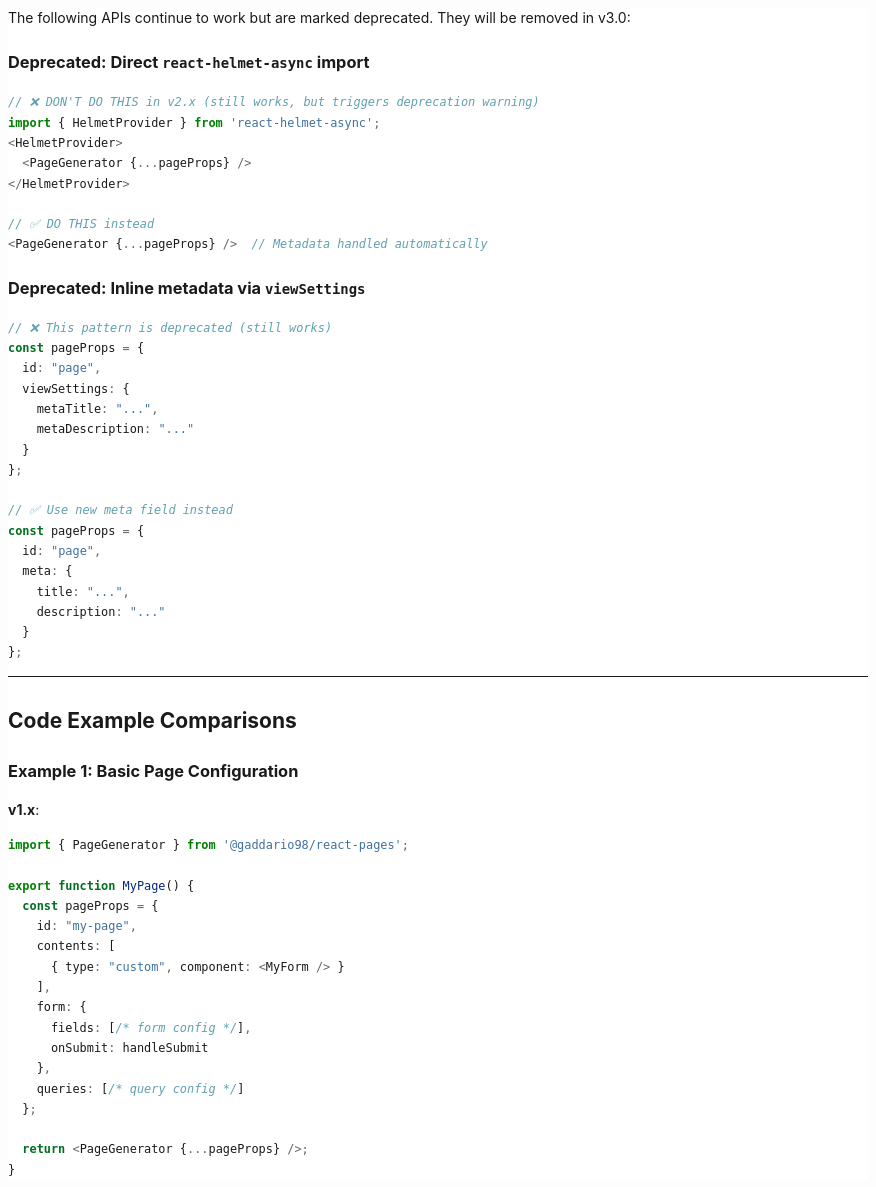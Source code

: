 The following APIs continue to work but are marked deprecated. They will be removed in v3.0:

### Deprecated: Direct `react-helmet-async` import
```typescript
// ❌ DON'T DO THIS in v2.x (still works, but triggers deprecation warning)
import { HelmetProvider } from 'react-helmet-async';
<HelmetProvider>
  <PageGenerator {...pageProps} />
</HelmetProvider>

// ✅ DO THIS instead
<PageGenerator {...pageProps} />  // Metadata handled automatically
```

### Deprecated: Inline metadata via `viewSettings`
```typescript
// ❌ This pattern is deprecated (still works)
const pageProps = {
  id: "page",
  viewSettings: {
    metaTitle: "...",
    metaDescription: "..."
  }
};

// ✅ Use new meta field instead
const pageProps = {
  id: "page",
  meta: {
    title: "...",
    description: "..."
  }
};
```

---

## Code Example Comparisons

### Example 1: Basic Page Configuration

**v1.x**:
```typescript
import { PageGenerator } from '@gaddario98/react-pages';

export function MyPage() {
  const pageProps = {
    id: "my-page",
    contents: [
      { type: "custom", component: <MyForm /> }
    ],
    form: {
      fields: [/* form config */],
      onSubmit: handleSubmit
    },
    queries: [/* query config */]
  };

  return <PageGenerator {...pageProps} />;
}
```
